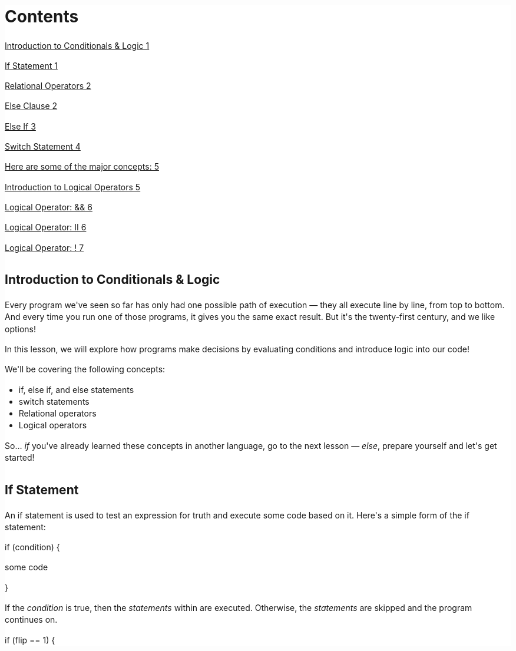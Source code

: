 # Contents

[Introduction to Conditionals &amp; Logic 1](#_Toc56960961)

[If Statement 1](#_Toc56960962)

[Relational Operators 2](#_Toc56960963)

[Else Clause 2](#_Toc56960964)

[Else If 3](#_Toc56960965)

[Switch Statement 4](#_Toc56960966)

[Here are some of the major concepts: 5](#_Toc56960967)

[Introduction to Logical Operators 5](#_Toc56960968)

[Logical Operator: &amp;&amp; 6](#_Toc56960969)

[Logical Operator: II 6](#_Toc56960970)

[Logical Operator: ! 7](#_Toc56960971)

## Introduction to Conditionals &amp; Logic

Every program we&#39;ve seen so far has only had one possible path of execution — they all execute line by line, from top to bottom. And every time you run one of those programs, it gives you the same exact result. But it&#39;s the twenty-first century, and we like options!

In this lesson, we will explore how programs make decisions by evaluating conditions and introduce logic into our code!

We&#39;ll be covering the following concepts:

- if, else if, and else statements
- switch statements
- Relational operators
- Logical operators

So… _if_ you&#39;ve already learned these concepts in another language, go to the next lesson — _else_, prepare yourself and let&#39;s get started!

## If Statement

An if statement is used to test an expression for truth and execute some code based on it. Here&#39;s a simple form of the if statement:

if (condition) {

some code

}

If the _condition_ is true, then the _statements_ within are executed. Otherwise, the _statements_ are skipped and the program continues on.

if (flip == 1) {
